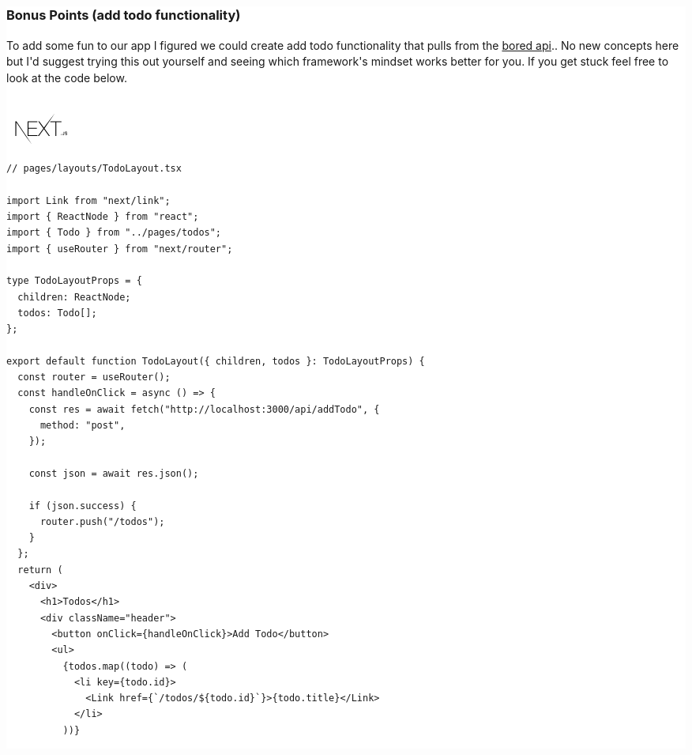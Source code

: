 </div>
</div>

### Bonus Points (add todo functionality)

To add some fun to our app I figured we could create add todo functionality that
pulls from the <a href="https://www.boredapi.com/api/activity">bored api</a>..
No new concepts here but I'd suggest trying this out yourself and seeing which
framework's mindset works better for you. If you get stuck feel free to look at
the code below.

<div style="display:flex;gap: 40px;margin-top: 20px">

<div style="flex: 1; overflow: scroll">
<p><svg height="40" style="transform:translateX(4%);shape-rendering:auto" version="1.1" viewBox="0 0 148 90" width="82" xmlns:xlink="http://www.w3.org/1999/xlink"><path d="M34.992 23.495h27.855v2.219H37.546v16.699h23.792v2.219H37.546v18.334h25.591v2.219H34.992v-41.69zm30.35 0h2.96l13.115 18.334 13.405-18.334L113.055.207 83.1 43.756l15.436 21.429H95.46L81.417 45.683 67.316 65.185h-3.018L79.85 43.756 65.343 23.495zm34.297 2.219v-2.219h31.742v2.219h-14.623v39.47h-2.554v-39.47H99.64zM.145 23.495h3.192l44.011 66.003L29.16 65.185 2.814 26.648l-.116 38.537H.145v-41.69zm130.98 38.801c-.523 0-.914-.405-.914-.928 0-.524.391-.929.913-.929.528 0 .913.405.913.929 0 .523-.385.928-.913.928zm2.508-2.443H135c.019.742.56 1.24 1.354 1.24.888 0 1.391-.535 1.391-1.539v-6.356h1.391v6.362c0 1.808-1.043 2.849-2.77 2.849-1.62 0-2.732-1.01-2.732-2.556zm7.322-.08h1.379c.118.853.95 1.395 2.149 1.395 1.117 0 1.937-.58 1.937-1.377 0-.685-.521-1.097-1.708-1.377l-1.155-.28c-1.62-.38-2.36-1.166-2.36-2.487 0-1.602 1.304-2.668 3.26-2.668 1.82 0 3.15 1.066 3.23 2.58h-1.354c-.13-.828-.85-1.346-1.894-1.346-1.1 0-1.832.53-1.832 1.34 0 .642.472 1.01 1.64 1.284l.987.243c1.838.43 2.596 1.178 2.596 2.53 0 1.72-1.33 2.799-3.453 2.799-1.987 0-3.323-1.029-3.422-2.637z" fill="black" fill-rule="nonzero"></path></svg></p>

```
// pages/layouts/TodoLayout.tsx

import Link from "next/link";
import { ReactNode } from "react";
import { Todo } from "../pages/todos";
import { useRouter } from "next/router";

type TodoLayoutProps = {
  children: ReactNode;
  todos: Todo[];
};

export default function TodoLayout({ children, todos }: TodoLayoutProps) {
  const router = useRouter();
  const handleOnClick = async () => {
    const res = await fetch("http://localhost:3000/api/addTodo", {
      method: "post",
    });

    const json = await res.json();

    if (json.success) {
      router.push("/todos");
    }
  };
  return (
    <div>
      <h1>Todos</h1>
      <div className="header">
        <button onClick={handleOnClick}>Add Todo</button>
        <ul>
          {todos.map((todo) => (
            <li key={todo.id}>
              <Link href={`/todos/${todo.id}`}>{todo.title}</Link>
            </li>
          ))}
```